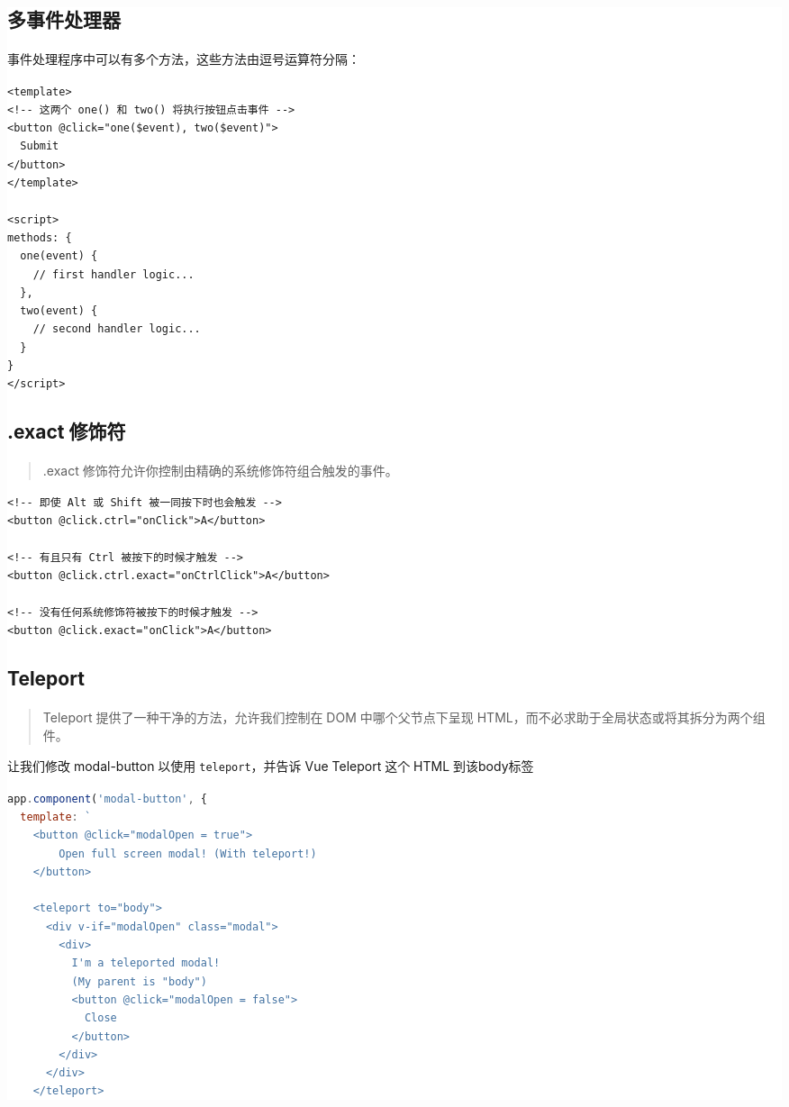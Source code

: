 ```js
```

## 多事件处理器

事件处理程序中可以有多个方法，这些方法由逗号运算符分隔：

```vue
<template>
<!-- 这两个 one() 和 two() 将执行按钮点击事件 -->
<button @click="one($event), two($event)">
  Submit
</button>
</template>

<script>
methods: {
  one(event) {
    // first handler logic...
  },
  two(event) {
    // second handler logic...
  }
}
</script>
```

## .exact 修饰符

> .exact 修饰符允许你控制由精确的系统修饰符组合触发的事件。

```vue
<!-- 即使 Alt 或 Shift 被一同按下时也会触发 -->
<button @click.ctrl="onClick">A</button>

<!-- 有且只有 Ctrl 被按下的时候才触发 -->
<button @click.ctrl.exact="onCtrlClick">A</button>

<!-- 没有任何系统修饰符被按下的时候才触发 -->
<button @click.exact="onClick">A</button>
```

## Teleport

> Teleport 提供了一种干净的方法，允许我们控制在 DOM 中哪个父节点下呈现 HTML，而不必求助于全局状态或将其拆分为两个组件。

让我们修改 modal-button 以使用 `teleport`，并告诉 Vue Teleport 这个 HTML 到该body标签

```js
app.component('modal-button', {
  template: `
    <button @click="modalOpen = true">
        Open full screen modal! (With teleport!)
    </button>

    <teleport to="body">
      <div v-if="modalOpen" class="modal">
        <div>
          I'm a teleported modal!
          (My parent is "body")
          <button @click="modalOpen = false">
            Close
          </button>
        </div>
      </div>
    </teleport>
```